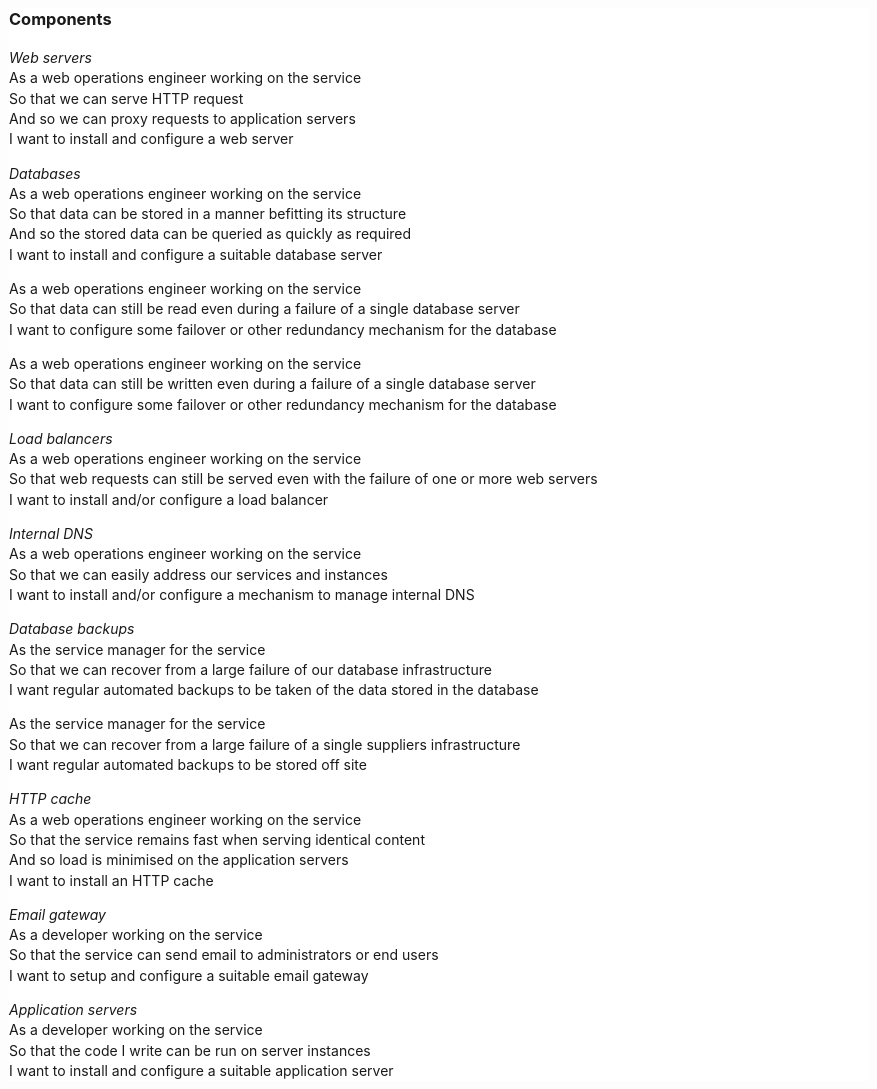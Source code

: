 ### Components

*Web servers*  
As a web operations engineer working on the service  
So that we can serve HTTP request  
And so we can proxy requests to application servers  
I want to install and configure a web server

*Databases*  
As a web operations engineer working on the service  
So that data can be stored in a manner befitting its structure  
And so the stored data can be queried as quickly as required  
I want to install and configure a suitable database server

As a web operations engineer working on the service  
So that data can still be read even during a failure of a single database server  
I want to configure some failover or other redundancy mechanism for the database

As a web operations engineer working on the service  
So that data can still be written even during a failure of a single database server  
I want to configure some failover or other redundancy mechanism for the database

*Load balancers*  
As a web operations engineer working on the service  
So that web requests can still be served even with the failure of one or more web servers  
I want to install and/or configure a load balancer

*Internal DNS*  
As a web operations engineer working on the service  
So that we can easily address our services and instances  
I want to install and/or configure a mechanism to manage internal DNS

*Database backups*  
As the service manager for the service  
So that we can recover from a large failure of our database infrastructure  
I want regular automated backups to be taken of the data stored in the database

As the service manager for the service  
So that we can recover from a large failure of a single suppliers infrastructure  
I want regular automated backups to be stored off site

*HTTP cache*  
As a web operations engineer working on the service  
So that the service remains fast when serving identical content  
And so load is minimised on the application servers  
I want to install an HTTP cache

*Email gateway*  
As a developer working on the service  
So that the service can send email to administrators or end users  
I want to setup and configure a suitable email gateway

*Application servers*  
As a developer working on the service  
So that the code I write can be run on server instances  
I want to install and configure a suitable application server
